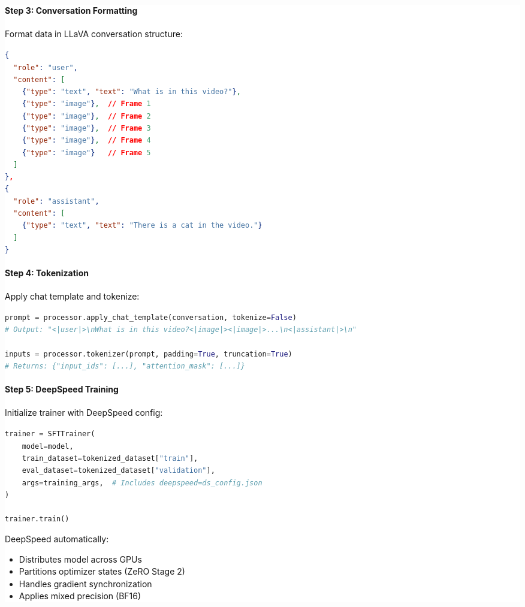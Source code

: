 #### Step 3: Conversation Formatting

Format data in LLaVA conversation structure:

```json
{
  "role": "user",
  "content": [
    {"type": "text", "text": "What is in this video?"},
    {"type": "image"},  // Frame 1
    {"type": "image"},  // Frame 2
    {"type": "image"},  // Frame 3
    {"type": "image"},  // Frame 4
    {"type": "image"}   // Frame 5
  ]
},
{
  "role": "assistant",
  "content": [
    {"type": "text", "text": "There is a cat in the video."}
  ]
}
```

#### Step 4: Tokenization

Apply chat template and tokenize:

```python
prompt = processor.apply_chat_template(conversation, tokenize=False)
# Output: "<|user|>\nWhat is in this video?<|image|><|image|>...\n<|assistant|>\n"

inputs = processor.tokenizer(prompt, padding=True, truncation=True)
# Returns: {"input_ids": [...], "attention_mask": [...]}
```

#### Step 5: DeepSpeed Training

Initialize trainer with DeepSpeed config:

```python
trainer = SFTTrainer(
    model=model,
    train_dataset=tokenized_dataset["train"],
    eval_dataset=tokenized_dataset["validation"],
    args=training_args,  # Includes deepspeed=ds_config.json
)

trainer.train()
```

DeepSpeed automatically:
- Distributes model across GPUs
- Partitions optimizer states (ZeRO Stage 2)
- Handles gradient synchronization
- Applies mixed precision (BF16)
